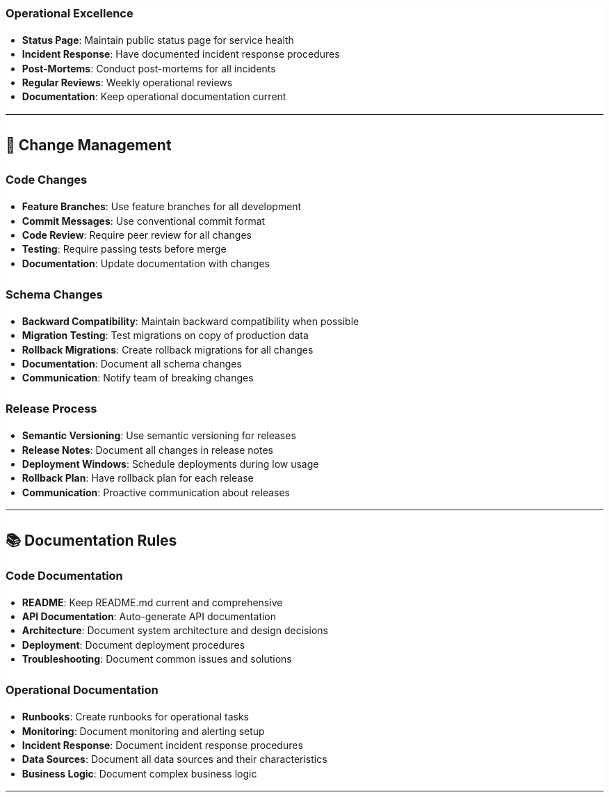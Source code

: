 ### Operational Excellence
- **Status Page**: Maintain public status page for service health
- **Incident Response**: Have documented incident response procedures
- **Post-Mortems**: Conduct post-mortems for all incidents
- **Regular Reviews**: Weekly operational reviews
- **Documentation**: Keep operational documentation current

---

## 🔄 Change Management

### Code Changes
- **Feature Branches**: Use feature branches for all development
- **Commit Messages**: Use conventional commit format
- **Code Review**: Require peer review for all changes
- **Testing**: Require passing tests before merge
- **Documentation**: Update documentation with changes

### Schema Changes
- **Backward Compatibility**: Maintain backward compatibility when possible
- **Migration Testing**: Test migrations on copy of production data
- **Rollback Migrations**: Create rollback migrations for all changes
- **Documentation**: Document all schema changes
- **Communication**: Notify team of breaking changes

### Release Process
- **Semantic Versioning**: Use semantic versioning for releases
- **Release Notes**: Document all changes in release notes
- **Deployment Windows**: Schedule deployments during low usage
- **Rollback Plan**: Have rollback plan for each release
- **Communication**: Proactive communication about releases

---

## 📚 Documentation Rules

### Code Documentation
- **README**: Keep README.md current and comprehensive
- **API Documentation**: Auto-generate API documentation
- **Architecture**: Document system architecture and design decisions
- **Deployment**: Document deployment procedures
- **Troubleshooting**: Document common issues and solutions

### Operational Documentation
- **Runbooks**: Create runbooks for operational tasks
- **Monitoring**: Document monitoring and alerting setup
- **Incident Response**: Document incident response procedures
- **Data Sources**: Document all data sources and their characteristics
- **Business Logic**: Document complex business logic

---